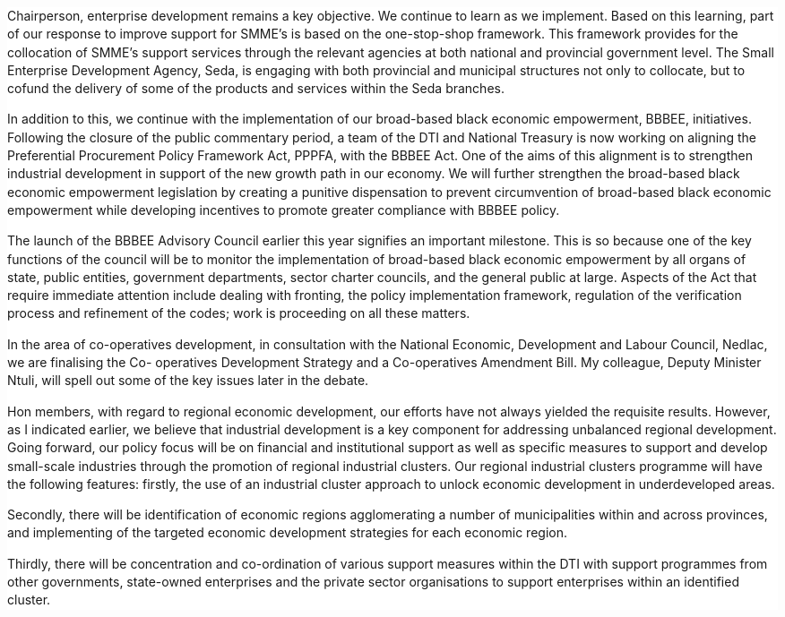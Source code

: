 Chairperson, enterprise development remains a key objective. We continue to
learn as we implement. Based on this learning, part of our response to
improve support for SMME’s is based on the one-stop-shop framework. This
framework provides for the collocation of SMME’s support services through
the relevant agencies at both national and provincial government level. The
Small Enterprise Development Agency, Seda, is engaging with both provincial
and municipal structures not only to collocate, but to cofund the delivery
of some of the products and services within the Seda branches.

In addition to this, we continue with the implementation of our broad-based
black economic empowerment, BBBEE, initiatives. Following the closure of
the public commentary period, a team of the DTI and National Treasury is
now working on aligning the Preferential Procurement Policy Framework Act,
PPPFA, with the BBBEE Act. One of the aims of this alignment is to
strengthen industrial development in support of the new growth path in our
economy. We will further strengthen the broad-based black economic
empowerment legislation by creating a punitive dispensation to prevent
circumvention of broad-based black economic empowerment while developing
incentives to promote greater compliance with BBBEE policy.

The launch of the BBBEE Advisory Council earlier this year signifies an
important milestone. This is so because one of the key functions of the
council will be to monitor the implementation of broad-based black economic
empowerment by all organs of state, public entities, government
departments, sector charter councils, and the general public at large.
Aspects of the Act that require immediate attention include dealing with
fronting, the policy implementation framework, regulation of the
verification process and refinement of the codes; work is proceeding on all
these matters.

In the area of co-operatives development, in consultation with the National
Economic, Development and Labour Council, Nedlac, we are finalising the Co-
operatives Development Strategy and a Co-operatives Amendment Bill. My
colleague, Deputy Minister Ntuli, will spell out some of the key issues
later in the debate.

Hon members, with regard to regional economic development, our efforts have
not always yielded the requisite results. However, as I indicated earlier,
we believe that industrial development is a key component for addressing
unbalanced regional development. Going
forward, our policy focus will be on financial and institutional support as
well as specific measures to support and develop small-scale industries
through the promotion of regional industrial clusters. Our regional
industrial clusters programme will have the following features: firstly,
the use of an industrial cluster approach to unlock economic development in
underdeveloped areas.

Secondly, there will be identification of economic regions agglomerating a
number of municipalities within and across provinces, and implementing of
the targeted economic development strategies for each economic region.

Thirdly, there will be concentration and co-ordination of various support
measures within the DTI with support programmes from other governments,
state-owned enterprises and the private sector organisations to support
enterprises within an identified cluster.
